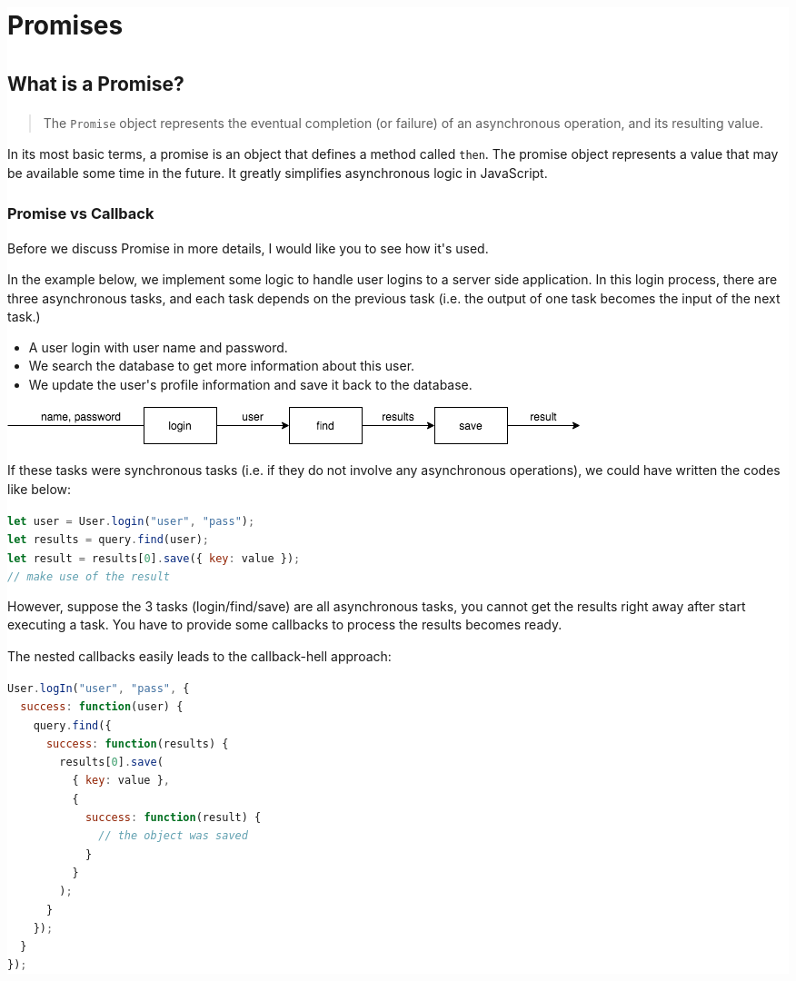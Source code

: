 # Promises

## What is a Promise?

> The `Promise` object represents the eventual completion \(or failure\) of an asynchronous operation, and its resulting value.

In its most basic terms, a promise is an object that defines a method called `then`. The promise object represents a value that may be available some time in the future. It greatly simplifies asynchronous logic in JavaScript.

### Promise vs Callback

Before we discuss Promise in more details, I would like you to see how it's used.

In the example below, we implement some logic to handle user logins to a server side application. In this login process, there are three asynchronous tasks, and each task depends on the previous task (i.e. the output of one task becomes the input of the next task.)

- A user login with user name and password.
- We search the database to get more information about this user.
- We update the user's profile information and save it back to the database.

![asynchronous tasks in a chain](../../.gitbook/assets/async-task.png)

If these tasks were synchronous tasks (i.e. if they do not involve any asynchronous operations), we could have written the codes like below:

```javascript
let user = User.login("user", "pass");
let results = query.find(user);
let result = results[0].save({ key: value });
// make use of the result
```

However, suppose the 3 tasks (login/find/save) are all asynchronous tasks, you cannot get the results right away after start executing a task. You have to provide some callbacks to process the results becomes ready.

The nested callbacks easily leads to the callback-hell approach:

```javascript
User.logIn("user", "pass", {
  success: function(user) {
    query.find({
      success: function(results) {
        results[0].save(
          { key: value },
          {
            success: function(result) {
              // the object was saved
            }
          }
        );
      }
    });
  }
});
```
